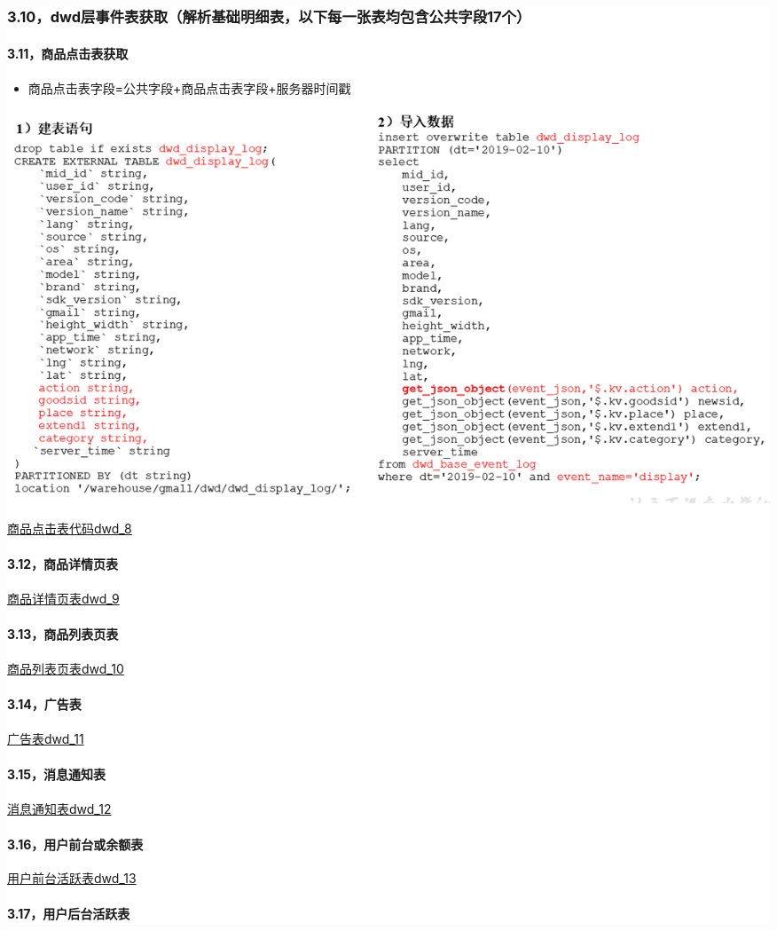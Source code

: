### 3.10，dwd层事件表获取（解析基础明细表，以下每一张表均包含公共字段17个）

#### 3.11，商品点击表获取

- 商品点击表字段=公共字段+商品点击表字段+服务器时间戳

![](../img/dataWarehouse/商品点击表.png)

[商品点击表代码dwd_8]()

#### 3.12，商品详情页表

[商品详情页表dwd_9]()

#### 3.13，商品列表页表

[商品列表页表dwd_10]()

#### 3.14，广告表

[广告表dwd_11]()

#### 3.15，消息通知表

[消息通知表dwd_12]()

#### 3.16，用户前台或余额表

[用户前台活跃表dwd_13]()

#### 3.17，用户后台活跃表
